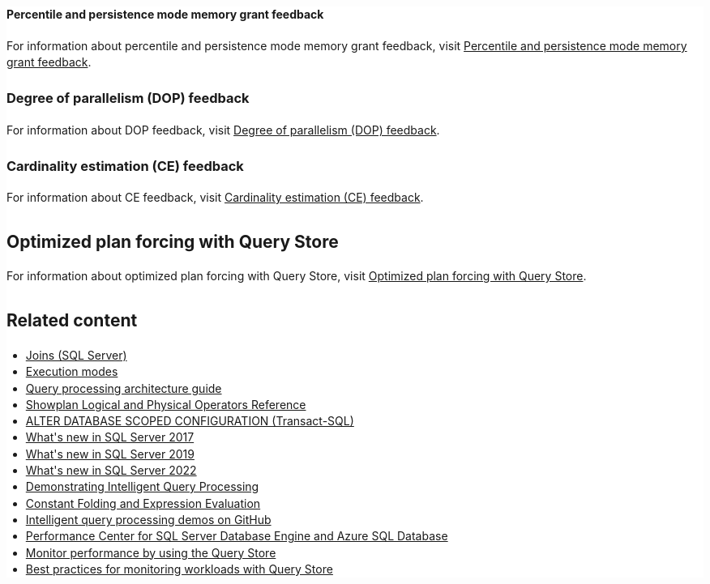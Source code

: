 #### Percentile and persistence mode memory grant feedback

For information about percentile and persistence mode memory grant feedback, visit [Percentile and persistence mode memory grant feedback](intelligent-query-processing-memory-grant-feedback.md#percentile-and-persistence-mode-memory-grant-feedback).

### <a id="dop-feedback"></a> Degree of parallelism (DOP) feedback

For information about DOP feedback, visit [Degree of parallelism (DOP) feedback](intelligent-query-processing-degree-parallelism-feedback.md#degree-of-parallelism-dop-feedback).

### Cardinality estimation (CE) feedback

For information about CE feedback, visit [Cardinality estimation (CE) feedback](intelligent-query-processing-cardinality-estimation-feedback.md#cardinality-estimation-ce-feedback).

## Optimized plan forcing with Query Store

For information about optimized plan forcing with Query Store, visit [Optimized plan forcing with Query Store](optimized-plan-forcing-query-store.md).

## Related content

- [Joins (SQL Server)](joins.md)
- [Execution modes](../query-processing-architecture-guide.md#execution-modes)
- [Query processing architecture guide](../query-processing-architecture-guide.md)
- [Showplan Logical and Physical Operators Reference](../showplan-logical-and-physical-operators-reference.md)
- [ALTER DATABASE SCOPED CONFIGURATION (Transact-SQL)](../../t-sql/statements/alter-database-scoped-configuration-transact-sql.md)
- [What's new in SQL Server 2017](../../sql-server/what-s-new-in-sql-server-2017.md)
- [What's new in SQL Server 2019](../../sql-server/what-s-new-in-sql-server-2019.md)
- [What's new in SQL Server 2022](../../sql-server/what-s-new-in-sql-server-2022.md)
- [Demonstrating Intelligent Query Processing](https://github.com/Microsoft/sql-server-samples/tree/master/samples/features/intelligent-query-processing)
- [Constant Folding and Expression Evaluation](../query-processing-architecture-guide.md#constant-folding-and-expression-evaluation)
- [Intelligent query processing demos on GitHub](https://aka.ms/IQPDemos)
- [Performance Center for SQL Server Database Engine and Azure SQL Database](performance-center-for-sql-server-database-engine-and-azure-sql-database.md)
- [Monitor performance by using the Query Store](monitoring-performance-by-using-the-query-store.md)
- [Best practices for monitoring workloads with Query Store](best-practice-with-the-query-store.md)
